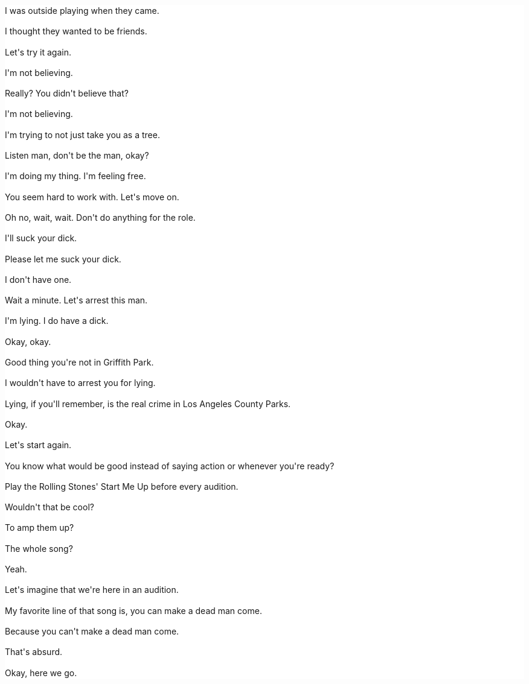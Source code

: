 I was outside playing when they came.

I thought they wanted to be friends.

Let's try it again.

I'm not believing.

Really? You didn't believe that?

I'm not believing.

I'm trying to not just take you as a tree.

Listen man, don't be the man, okay?

I'm doing my thing. I'm feeling free.

You seem hard to work with. Let's move on.

Oh no, wait, wait. Don't do anything for the role.

I'll suck your dick.

Please let me suck your dick.

I don't have one.

Wait a minute. Let's arrest this man.

I'm lying. I do have a dick.

Okay, okay.

Good thing you're not in Griffith Park.

I wouldn't have to arrest you for lying.

Lying, if you'll remember, is the real crime in Los Angeles County Parks.

Okay.

Let's start again.

You know what would be good instead of saying action or whenever you're ready?

Play the Rolling Stones' Start Me Up before every audition.

Wouldn't that be cool?

To amp them up?

The whole song?

Yeah.

Let's imagine that we're here in an audition.

My favorite line of that song is, you can make a dead man come.

Because you can't make a dead man come.

That's absurd.

Okay, here we go.
